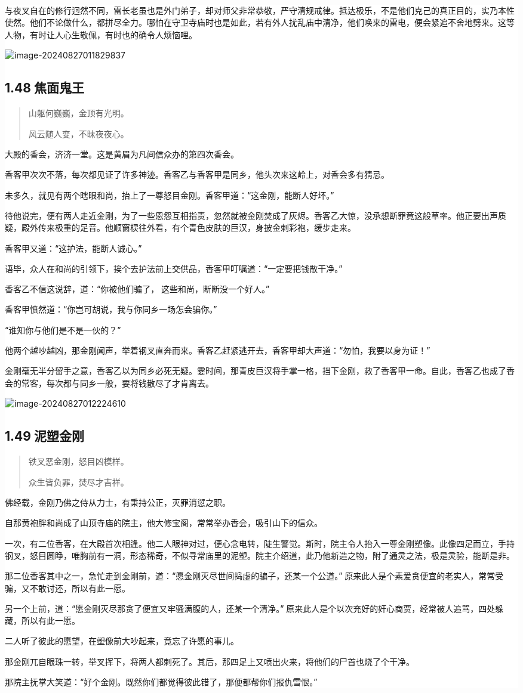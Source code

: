 与夜叉自在的修行迥然不同，雷长老虽也是外门弟子，却对师父非常恭敬，严守清规戒律。抵达极乐，不是他们克己的真正目的，实乃本性使然。他们不论做什么，都拼尽全力。哪怕在守卫寺庙时也是如此，若有外人扰乱庙中清净，他们唤来的雷电，便会紧追不舍地劈来。这等人物，有时让人心生敬佩，有时也的确令人烦恼哩。

![image-20240827011829837](黑神话悟空妖怪平生录/image-20240827011829837.png)

## 1.48 焦面鬼王

> 山躯何巍巍，金顶有光明。
>
> 风云随人变，不昧夜夜心。


大殿的香会，济济一堂。这是黄眉为凡间信众办的第四次香会。

香客甲次次不落，每次都见证了许多神迹。香客乙与香客甲是同乡，他头次来这岭上，对香会多有猜忌。

未多久，就见有两个瞎眼和尚，抬上了一尊怒目金刚。香客甲道：“这金刚，能断人好坏。”

待他说完，便有两人走近金刚，为了一些恩怨互相指责，忽然就被金刚焚成了灰烬。香客乙大惊，没承想断罪竟这般草率。他正要出声质疑，殿外传来极重的足音。他顺窗棂往外看，有个青色皮肤的巨汉，身披金刺彩袍，缓步走来。

香客甲又道：“这护法，能断人诚心。”

语毕，众人在和尚的引领下，挨个去护法前上交供品，香客甲叮嘱道：“一定要把钱散干净。”

香客乙不信这说辞，道：“你被他们骗了， 这些和尚，断断没一个好人。”

香客甲愤然道：“你岂可胡说，我与你同乡一场怎会骗你。”

“谁知你与他们是不是一伙的？”

他两个越吵越凶，那金刚闻声，举着钢叉直奔而来。香客乙赶紧逃开去，香客甲却大声道：“勿怕，我要以身为证！”

金刚毫无半分留手之意，香客乙以为同乡必死无疑。霎时间，那青皮巨汉将手掌一格，挡下金刚，救了香客甲一命。自此，香客乙也成了香会的常客，每次都与同乡一般，要将钱散尽了才肯离去。

![image-20240827012224610](黑神话悟空妖怪平生录/image-20240827012224610.png)

## 1.49 泥塑金刚

> 铁叉恶金刚，怒目凶模样。
>
> 众生皆负罪，焚尽才吉祥。


佛经载，金刚乃佛之侍从力士，有秉持公正，灭罪消愆之职。

自那黄袍胖和尚成了山顶寺庙的院主，他大修宝阁，常常举办香会，吸引山下的信众。

一次，有二位香客，在大殿首次相逢。他二人眼神对过，便心念电转，陡生警觉。斯时，院主令人抬入一尊金刚塑像。此像四足而立，手持钢叉，怒目圆睁，唯胸前有一洞，形态稀奇，不似寻常庙里的泥塑。院主介绍道，此乃他新造之物，附了通灵之法，极是灵验，能断是非。

那二位香客其中之一，急忙走到金刚前，道：“愿金刚灭尽世间捣虚的骗子，还某一个公道。” 原来此人是个素爱贪便宜的老实人，常常受骗，又不敢讨还，所以有此一愿。

另一个上前，道：“愿金刚灭尽那贪了便宜又牢骚满腹的人，还某一个清净。”  原来此人是个以次充好的奸心商贾，经常被人追骂，四处躲藏，所以有此一愿。

二人听了彼此的愿望，在塑像前大吵起来，竟忘了许愿的事儿。

那金刚兀自眼珠一转，举叉挥下，将两人都刺死了。其后，那四足上又喷出火来，将他们的尸首也烧了个干净。

那院主抚掌大笑道：“好个金刚。既然你们都觉得彼此错了，那便都帮你们报仇雪恨。”
